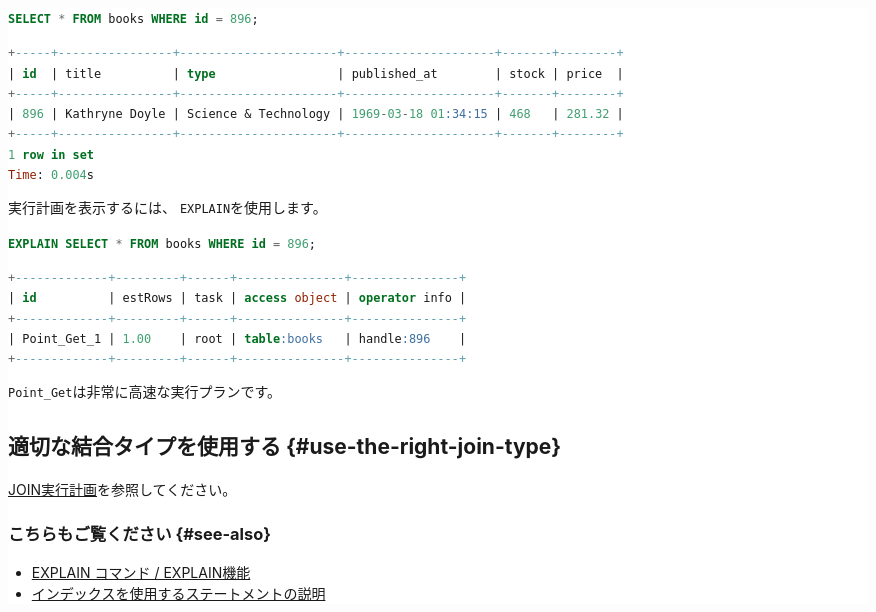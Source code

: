 ```sql
SELECT * FROM books WHERE id = 896;
```

```sql
+-----+----------------+----------------------+---------------------+-------+--------+
| id  | title          | type                 | published_at        | stock | price  |
+-----+----------------+----------------------+---------------------+-------+--------+
| 896 | Kathryne Doyle | Science & Technology | 1969-03-18 01:34:15 | 468   | 281.32 |
+-----+----------------+----------------------+---------------------+-------+--------+
1 row in set
Time: 0.004s
```

実行計画を表示するには、 `EXPLAIN`を使用します。

```sql
EXPLAIN SELECT * FROM books WHERE id = 896;
```

```sql
+-------------+---------+------+---------------+---------------+
| id          | estRows | task | access object | operator info |
+-------------+---------+------+---------------+---------------+
| Point_Get_1 | 1.00    | root | table:books   | handle:896    |
+-------------+---------+------+---------------+---------------+
```

`Point_Get`は非常に高速な実行プランです。

## 適切な結合タイプを使用する {#use-the-right-join-type}

[JOIN実行計画](/explain-joins.md)を参照してください。

### こちらもご覧ください {#see-also}

-   [EXPLAIN コマンド / EXPLAIN機能](/explain-walkthrough.md)
-   [インデックスを使用するステートメントの説明](/explain-indexes.md)
